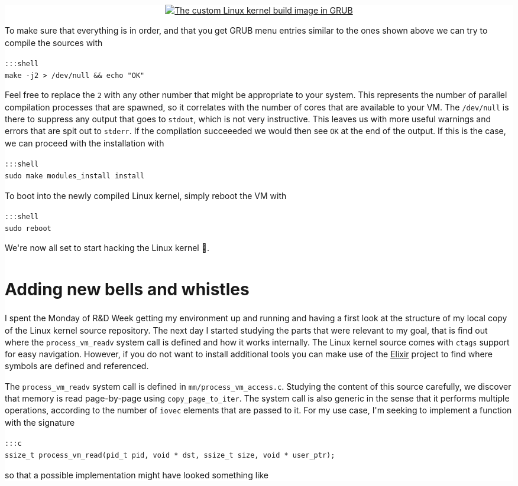 <p align="center">
  <a href="{static}images/linux-first-encounter/grub.png" target="_blank"><img
    src="{static}images/linux-first-encounter/grub.png"
    alt="The custom Linux kernel build image in GRUB"
  /></a>
</p>

To make sure that everything is in order, and that you get GRUB menu entries
similar to the ones shown above we can try to compile the sources with

    :::shell
    make -j2 > /dev/null && echo "OK"

Feel free to replace the `2` with any other number that might be appropriate to
your system. This represents the number of parallel compilation processes that
are spawned, so it correlates with the number of cores that are available to
your VM. The `/dev/null` is there to suppress any output that goes to `stdout`,
which is not very instructive. This leaves us with more useful warnings and
errors that are spit out to `stderr`. If the compilation succeeeded we would
then see `OK` at the end of the output. If this is the case, we can proceed with
the installation with

    :::shell
    sudo make modules_install install

To boot into the newly compiled Linux kernel, simply reboot the VM with

    :::shell
    sudo reboot

We're now all set to start hacking the Linux kernel 🎉.


# Adding new bells and whistles

I spent the Monday of R&D Week getting my environment up and running and having
a first look at the structure of my local copy of the Linux kernel source
repository. The next day I started studying the parts that were relevant to my
goal, that is find out where the `process_vm_readv` system call is defined and
how it works internally. The Linux kernel source comes with `ctags` support for
easy navigation. However, if you do not want to install additional tools you can
make use of the [Elixir][elixir] project to find where symbols are defined and
referenced.

The `process_vm_readv` system call is defined in `mm/process_vm_access.c`.
Studying the content of this source carefully, we discover that memory is read
page-by-page using `copy_page_to_iter`. The system call is also generic in the
sense that it performs multiple operations, according to the number of `iovec`
elements that are passed to it. For my use case, I'm seeking to implement a
function with the signature

    :::c
    ssize_t process_vm_read(pid_t pid, void * dst, ssize_t size, void * user_ptr);

so that a possible implementation might have looked something like


[austin]: https://github.com/p403n1x87/austin
[austinp]: https://github.com/P403n1x87/austin#native-frame-stack
[bpf]: https://ebpf.io/
[copy-from-user-remote]: https://github.com/P403n1x87/bpf/tree/copy-from-user-remote
[elixir]: https://elixir.bootlin.com/linux/latest/source
[knfirstpatchsetup]: https://kernelnewbies.org/OutreachyfirstpatchSetup?action=show&redirect=OPWfirstpatchSetup
[libbpf]: https://github.com/libbpf/libbpf
[kenny]: https://lore.kernel.org/bpf/20220113233708.1682225-1-kennyyu@fb.com/
[mybpf]: https://github.com/P403n1x87/bpf
[process_vm_readv]: https://man7.org/linux/man-pages/man2/process_vm_readv.2.html
[september]: https://lore.kernel.org/bpf/CAGnuNNt7va4u78rvPmusYnhXAuy5e9aRhEeO6HDqYUsH979QLQ@mail.gmail.com/T/
[wednesday]: https://lore.kernel.org/bpf/CAGnuNNtdvbk+wp8uYDPK3weGm5PVmM7hqEaD=Mg2nBT-dKtNHw@mail.gmail.com/